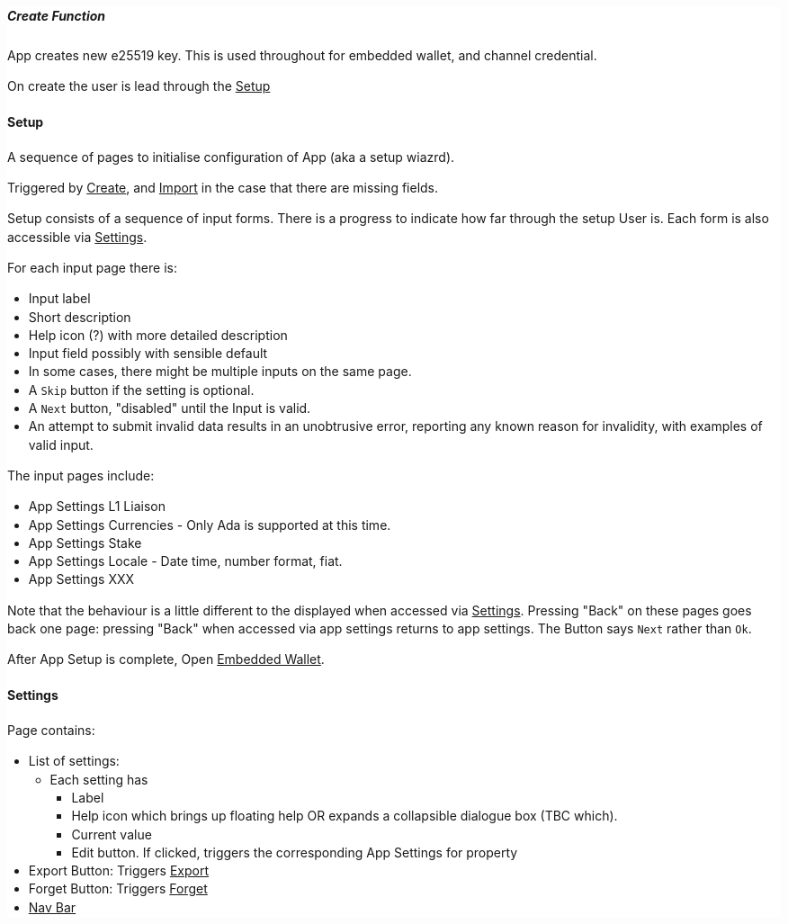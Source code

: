 ##### Create Function

App creates new e25519 key. This is used throughout for embedded wallet, and
channel credential.

On create the user is lead through the [Setup](#setup)

#### Setup

A sequence of pages to initialise configuration of App (aka a setup wiazrd).

Triggered by [Create](#create), and [Import](#import) in the case that there are
missing fields.

Setup consists of a sequence of input forms. There is a progress to indicate how
far through the setup User is. Each form is also accessible via
[Settings](#settings).

For each input page there is:

- Input label
- Short description
- Help icon (?) with more detailed description
- Input field possibly with sensible default
- In some cases, there might be multiple inputs on the same page.
- A `Skip` button if the setting is optional.
- A `Next` button, "disabled" until the Input is valid.
- An attempt to submit invalid data results in an unobtrusive error, reporting
  any known reason for invalidity, with examples of valid input.

The input pages include:

- App Settings L1 Liaison
- App Settings Currencies - Only Ada is supported at this time.
- App Settings Stake
- App Settings Locale - Date time, number format, fiat.
- App Settings XXX

Note that the behaviour is a little different to the displayed when accessed via
[Settings](#settings). Pressing "Back" on these pages goes back one page:
pressing "Back" when accessed via app settings returns to app settings. The
Button says `Next` rather than `Ok`.

After App Setup is complete, Open [Embedded Wallet](#embedded-wallet).

#### Settings

Page contains:

- List of settings:
  - Each setting has
    - Label
    - Help icon which brings up floating help OR expands a collapsible dialogue
      box (TBC which).
    - Current value
    - Edit button. If clicked, triggers the corresponding App Settings for
      property
- Export Button: Triggers [Export](#export)
- Forget Button: Triggers [Forget](#forget)
- [Nav Bar](#nav-bar)
